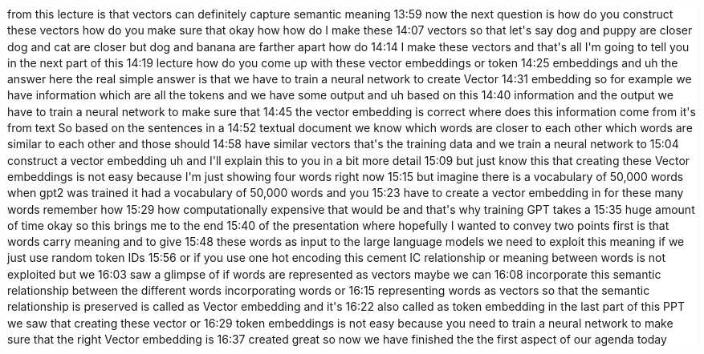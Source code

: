 from this lecture is that vectors can definitely capture semantic meaning
13:59
now the next question is how do you construct these vectors how do you make sure that okay how how do I make these
14:07
vectors so that let's say dog and puppy are closer dog and cat are closer but dog and banana are farther apart how do
14:14
I make these vectors and that's all I'm going to tell you in the next part of this
14:19
lecture how do you come up with these vector embeddings or token
14:25
embeddings and uh the answer here the real simple answer is that we have to train a neural network to create Vector
14:31
embedding so for example we have information which are all the tokens and we have some output and uh based on this
14:40
information and the output we have to train a neural network to make sure that
14:45
the vector embedding is correct where does this information come from it's from text So based on the sentences in a
14:52
textual document we know which words are closer to each other which words are similar to each other and those should
14:58
have similar vectors that's the training data and we train a neural network to
15:04
construct a vector embedding uh and I'll explain this to you in a bit more detail
15:09
but just know this that creating these Vector embeddings is not easy because I'm just showing four words right now
15:15
but imagine there is a vocabulary of 50,000 words when gpt2 was trained it had a vocabulary of 50,000 words and you
15:23
have to create a vector embedding in for these many words remember how
15:29
how computationally expensive that would be and that's why training GPT takes a
15:35
huge amount of time okay so this brings me to the end
15:40
of the presentation where hopefully I wanted to convey two points first is that words carry meaning and to give
15:48
these words as input to the large language models we need to exploit this meaning if we just use random token IDs
15:56
or if you use one hot encoding this cement IC relationship or meaning between words is not exploited but we
16:03
saw a glimpse of if words are represented as vectors maybe we can
16:08
incorporate this semantic relationship between the different words incorporating words or
16:15
representing words as vectors so that the semantic relationship is preserved is called as Vector embedding and it's
16:22
also called as token embedding in the last part of this PPT we saw that creating these vector or
16:29
token embeddings is not easy because you need to train a neural network to make sure that the right Vector embedding is
16:37
created great so now we have finished the the first aspect of our agenda today